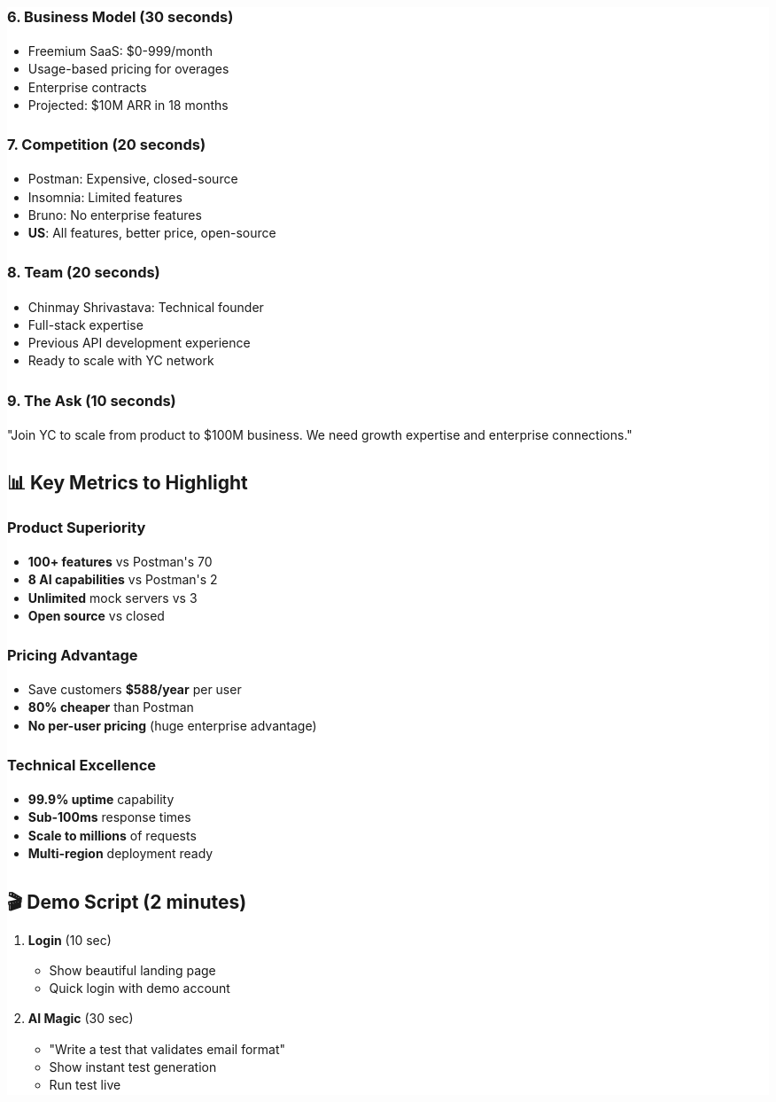 ### 6. **Business Model** (30 seconds)
- Freemium SaaS: $0-999/month
- Usage-based pricing for overages
- Enterprise contracts
- Projected: $10M ARR in 18 months

### 7. **Competition** (20 seconds)
- Postman: Expensive, closed-source
- Insomnia: Limited features
- Bruno: No enterprise features
- **US**: All features, better price, open-source

### 8. **Team** (20 seconds)
- Chinmay Shrivastava: Technical founder
- Full-stack expertise
- Previous API development experience
- Ready to scale with YC network

### 9. **The Ask** (10 seconds)
"Join YC to scale from product to $100M business. We need growth expertise and enterprise connections."

## 📊 Key Metrics to Highlight

### Product Superiority
- **100+ features** vs Postman's 70
- **8 AI capabilities** vs Postman's 2
- **Unlimited** mock servers vs 3
- **Open source** vs closed

### Pricing Advantage
- Save customers **$588/year** per user
- **80% cheaper** than Postman
- **No per-user pricing** (huge enterprise advantage)

### Technical Excellence
- **99.9% uptime** capability
- **Sub-100ms** response times
- **Scale to millions** of requests
- **Multi-region** deployment ready

## 🎬 Demo Script (2 minutes)

1. **Login** (10 sec)
   - Show beautiful landing page
   - Quick login with demo account

2. **AI Magic** (30 sec)
   - "Write a test that validates email format"
   - Show instant test generation
   - Run test live
